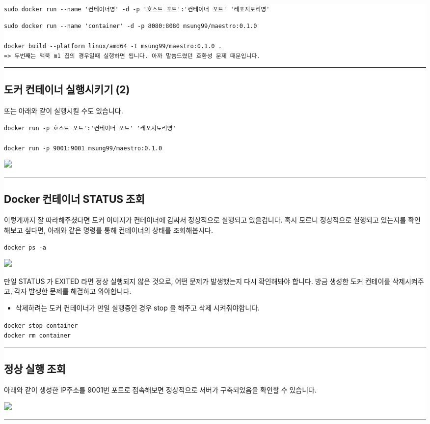 ```
sudo docker run --name '컨테이너명' -d -p '호스트 포트':'컨테이너 포트' '레포지토리명'
```

```
sudo docker run --name 'container' -d -p 8080:8080 msung99/maestro:0.1.0

docker build --platform linux/amd64 -t msung99/maestro:0.1.0 .
=> 두번째는 맥북 m1 칩의 경우일때 실행하면 됩니다. 아까 말씀드렸던 호환성 문제 때문입니다.
```

---

## 도커 컨테이너 실행시키기 (2)

또는 아래와 같이 실행시킬 수도 있습니다.

```
docker run -p 호스트 포트':'컨테이너 포트' '레포지토리명'

docker run -p 9001:9001 msung99/maestro:0.1.0
```

![](https://velog.velcdn.com/images/msung99/post/5fe821a4-3540-49b2-8b48-227b6d09f6b5/image.png)

---

## Docker 컨테이너 STATUS 조회

이렇게까지 잘 따라해주셨다면 도커 이미지가 컨테이너에 감싸서 정상적으로 실행되고 있을겁니다. 혹시 모르니 정상적으로 실행되고 있는지를 확인해보고 싶다면, 아래와 같은 명령를 통해 컨테이너의 상태를 조회해봅시다.

```
docker ps -a
```

![](https://velog.velcdn.com/images/msung99/post/00d1595f-6c95-482f-b9c8-003c929a023c/image.png)

만일 STATUS 가 EXITED 라면 정상 실행되지 않은 것으로, 어떤 문제가 발생했는지 다시 확인해봐야 합니다. 방금 생성한 도커 컨테이를 삭제시켜주고, 각자 발생한 문제를 해결하고 와야합니다.

- 삭제하려는 도커 컨테이너가 만일 실행중인 경우 stop 을 해주고 삭제 시켜줘야합니다.

```
docker stop container
docker rm container
```

---

## 정상 실행 조회

아래와 같이 생성한 IP주소를 9001번 포트로 접속해보면 정상적으로 서버가 구축되었음을 확인할 수 있습니다.

![](https://velog.velcdn.com/images/msung99/post/fd3e4698-7945-4980-9410-1ef6c26b99d9/image.png)

---